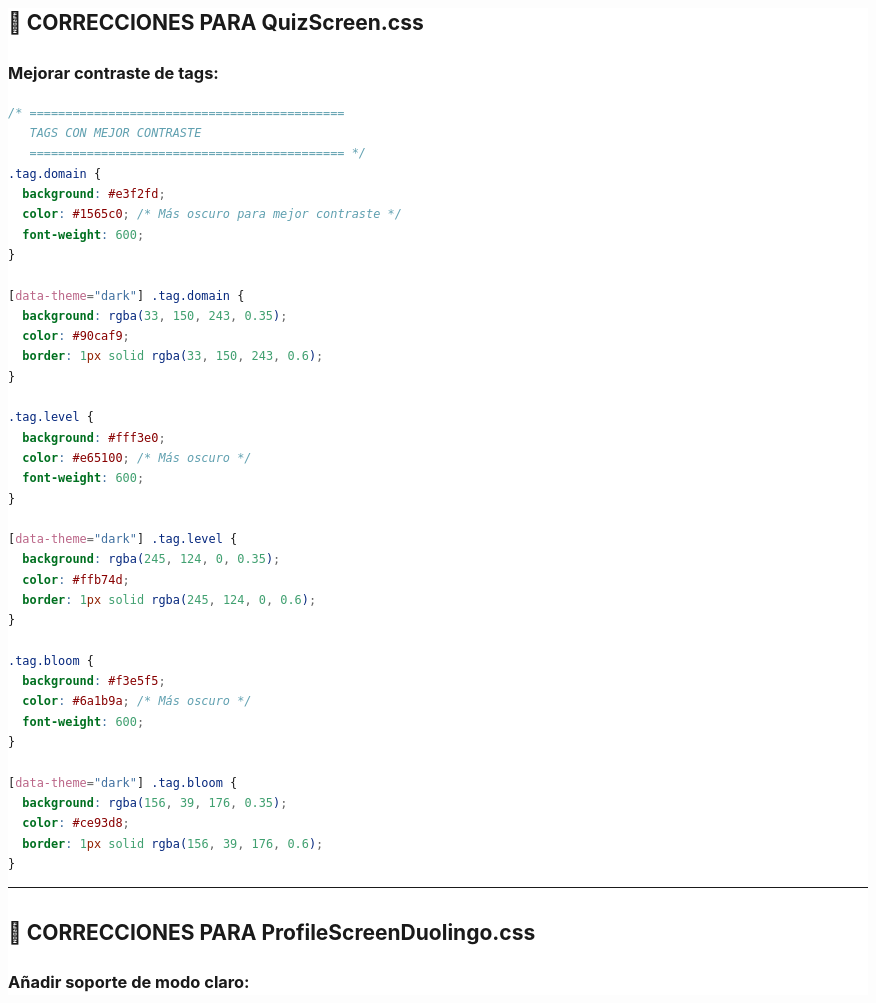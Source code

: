 
## 🎯 CORRECCIONES PARA QuizScreen.css

### Mejorar contraste de tags:

```css
/* ============================================
   TAGS CON MEJOR CONTRASTE
   ============================================ */
.tag.domain {
  background: #e3f2fd;
  color: #1565c0; /* Más oscuro para mejor contraste */
  font-weight: 600;
}

[data-theme="dark"] .tag.domain {
  background: rgba(33, 150, 243, 0.35);
  color: #90caf9;
  border: 1px solid rgba(33, 150, 243, 0.6);
}

.tag.level {
  background: #fff3e0;
  color: #e65100; /* Más oscuro */
  font-weight: 600;
}

[data-theme="dark"] .tag.level {
  background: rgba(245, 124, 0, 0.35);
  color: #ffb74d;
  border: 1px solid rgba(245, 124, 0, 0.6);
}

.tag.bloom {
  background: #f3e5f5;
  color: #6a1b9a; /* Más oscuro */
  font-weight: 600;
}

[data-theme="dark"] .tag.bloom {
  background: rgba(156, 39, 176, 0.35);
  color: #ce93d8;
  border: 1px solid rgba(156, 39, 176, 0.6);
}
```

---

## 🌈 CORRECCIONES PARA ProfileScreenDuolingo.css

### Añadir soporte de modo claro:
